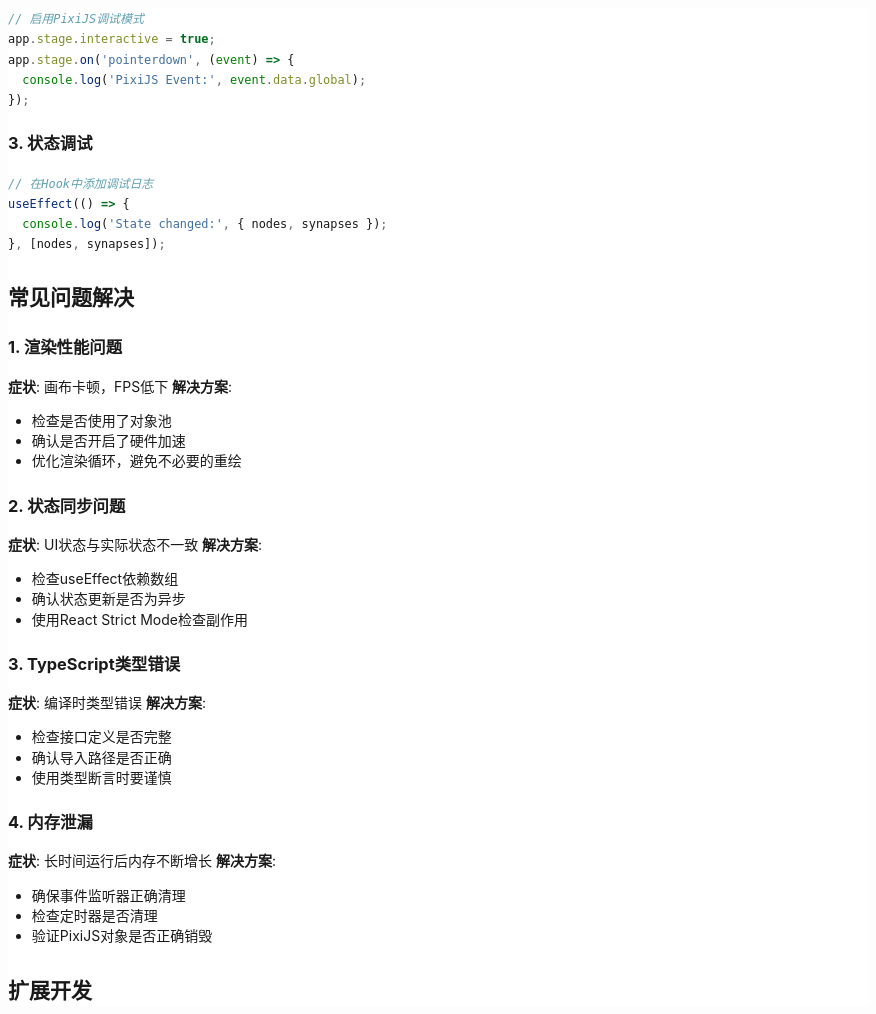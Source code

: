 ```typescript
// 启用PixiJS调试模式
app.stage.interactive = true;
app.stage.on('pointerdown', (event) => {
  console.log('PixiJS Event:', event.data.global);
});
```

### 3. 状态调试

```typescript
// 在Hook中添加调试日志
useEffect(() => {
  console.log('State changed:', { nodes, synapses });
}, [nodes, synapses]);
```

## 常见问题解决

### 1. 渲染性能问题

**症状**: 画布卡顿，FPS低下
**解决方案**:
- 检查是否使用了对象池
- 确认是否开启了硬件加速
- 优化渲染循环，避免不必要的重绘

### 2. 状态同步问题

**症状**: UI状态与实际状态不一致
**解决方案**:
- 检查useEffect依赖数组
- 确认状态更新是否为异步
- 使用React Strict Mode检查副作用

### 3. TypeScript类型错误

**症状**: 编译时类型错误
**解决方案**:
- 检查接口定义是否完整
- 确认导入路径是否正确
- 使用类型断言时要谨慎

### 4. 内存泄漏

**症状**: 长时间运行后内存不断增长
**解决方案**:
- 确保事件监听器正确清理
- 检查定时器是否清理
- 验证PixiJS对象是否正确销毁

## 扩展开发

